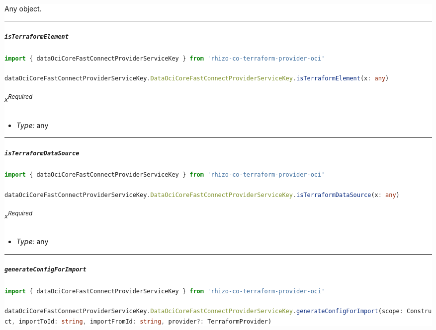 Any object.

---

##### `isTerraformElement` <a name="isTerraformElement" id="rhizo-co-terraform-provider-oci.dataOciCoreFastConnectProviderServiceKey.DataOciCoreFastConnectProviderServiceKey.isTerraformElement"></a>

```typescript
import { dataOciCoreFastConnectProviderServiceKey } from 'rhizo-co-terraform-provider-oci'

dataOciCoreFastConnectProviderServiceKey.DataOciCoreFastConnectProviderServiceKey.isTerraformElement(x: any)
```

###### `x`<sup>Required</sup> <a name="x" id="rhizo-co-terraform-provider-oci.dataOciCoreFastConnectProviderServiceKey.DataOciCoreFastConnectProviderServiceKey.isTerraformElement.parameter.x"></a>

- *Type:* any

---

##### `isTerraformDataSource` <a name="isTerraformDataSource" id="rhizo-co-terraform-provider-oci.dataOciCoreFastConnectProviderServiceKey.DataOciCoreFastConnectProviderServiceKey.isTerraformDataSource"></a>

```typescript
import { dataOciCoreFastConnectProviderServiceKey } from 'rhizo-co-terraform-provider-oci'

dataOciCoreFastConnectProviderServiceKey.DataOciCoreFastConnectProviderServiceKey.isTerraformDataSource(x: any)
```

###### `x`<sup>Required</sup> <a name="x" id="rhizo-co-terraform-provider-oci.dataOciCoreFastConnectProviderServiceKey.DataOciCoreFastConnectProviderServiceKey.isTerraformDataSource.parameter.x"></a>

- *Type:* any

---

##### `generateConfigForImport` <a name="generateConfigForImport" id="rhizo-co-terraform-provider-oci.dataOciCoreFastConnectProviderServiceKey.DataOciCoreFastConnectProviderServiceKey.generateConfigForImport"></a>

```typescript
import { dataOciCoreFastConnectProviderServiceKey } from 'rhizo-co-terraform-provider-oci'

dataOciCoreFastConnectProviderServiceKey.DataOciCoreFastConnectProviderServiceKey.generateConfigForImport(scope: Construct, importToId: string, importFromId: string, provider?: TerraformProvider)
```
